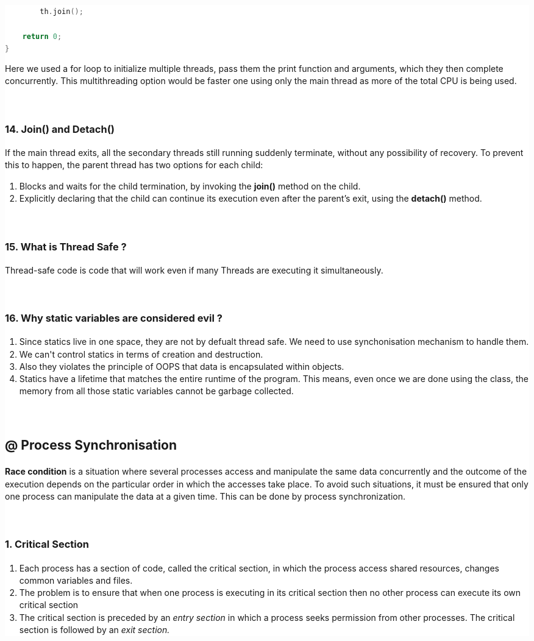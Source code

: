 ```cpp
        th.join();
    
    return 0;
}
```

Here we used a for loop to initialize multiple threads, pass them the print function and arguments, which they then complete concurrently. This multithreading option would be faster one using only the main thread as more of the total CPU is being used.

<br>

### 14. Join() and Detach()
If the main thread exits, all the secondary threads still running suddenly terminate, without any possibility of recovery. To prevent this to happen, the parent thread has two options for each child:
1. Blocks and waits for the child termination, by invoking the **join()** method on the child.
2. Explicitly declaring that the child can continue its execution even after the parent’s exit, using the **detach()** method.

<br>

### 15. What is Thread Safe ?
Thread-safe code is code that will work even if many Threads are executing it simultaneously.

<br>

### 16. Why static variables are considered evil ?
1. Since statics live in one space, they are not by defualt thread safe. We need to use synchonisation mechanism to handle them.
2. We can't control statics in terms of creation and destruction.
3. Also they violates the principle of OOPS that data is encapsulated within objects.
4. Statics have a lifetime that matches the entire runtime of the program. This means, even once we are done using the class, the memory from all those static variables cannot be garbage collected.

<br>



## @ Process Synchronisation

**Race condition** is a situation where several processes access and manipulate the same data concurrently and the outcome of the execution depends on the particular order in which the accesses take place. To avoid such situations, it must be ensured that only one process can manipulate the data at a
given time. This can be done by process synchronization.

<br>

### 1. Critical Section
1. Each process has a section of code, called the critical section, in which the process access shared resources, changes common variables and files.
2. The problem is to ensure that when one process is executing in its critical section then no other process can execute its own critical section
3. The critical section is preceded by an *entry section* in which a process seeks permission from other processes. The critical section is followed by an *exit section.*
